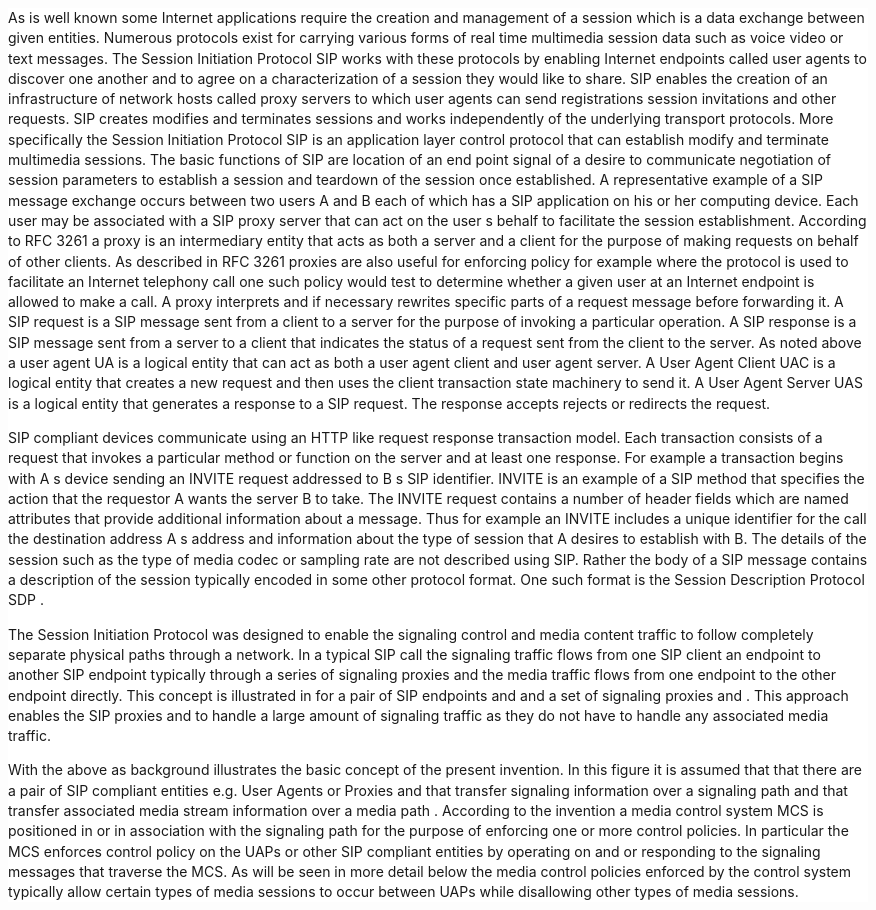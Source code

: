 As is well known some Internet applications require the creation and management of a session which is a data exchange between given entities. Numerous protocols exist for carrying various forms of real time multimedia session data such as voice video or text messages. The Session Initiation Protocol SIP works with these protocols by enabling Internet endpoints called user agents to discover one another and to agree on a characterization of a session they would like to share. SIP enables the creation of an infrastructure of network hosts called proxy servers to which user agents can send registrations session invitations and other requests. SIP creates modifies and terminates sessions and works independently of the underlying transport protocols. More specifically the Session Initiation Protocol SIP is an application layer control protocol that can establish modify and terminate multimedia sessions. The basic functions of SIP are location of an end point signal of a desire to communicate negotiation of session parameters to establish a session and teardown of the session once established. A representative example of a SIP message exchange occurs between two users A and B each of which has a SIP application on his or her computing device. Each user may be associated with a SIP proxy server that can act on the user s behalf to facilitate the session establishment. According to RFC 3261 a proxy is an intermediary entity that acts as both a server and a client for the purpose of making requests on behalf of other clients. As described in RFC 3261 proxies are also useful for enforcing policy for example where the protocol is used to facilitate an Internet telephony call one such policy would test to determine whether a given user at an Internet endpoint is allowed to make a call. A proxy interprets and if necessary rewrites specific parts of a request message before forwarding it. A SIP request is a SIP message sent from a client to a server for the purpose of invoking a particular operation. A SIP response is a SIP message sent from a server to a client that indicates the status of a request sent from the client to the server. As noted above a user agent UA is a logical entity that can act as both a user agent client and user agent server. A User Agent Client UAC is a logical entity that creates a new request and then uses the client transaction state machinery to send it. A User Agent Server UAS is a logical entity that generates a response to a SIP request. The response accepts rejects or redirects the request.

SIP compliant devices communicate using an HTTP like request response transaction model. Each transaction consists of a request that invokes a particular method or function on the server and at least one response. For example a transaction begins with A s device sending an INVITE request addressed to B s SIP identifier. INVITE is an example of a SIP method that specifies the action that the requestor A wants the server B to take. The INVITE request contains a number of header fields which are named attributes that provide additional information about a message. Thus for example an INVITE includes a unique identifier for the call the destination address A s address and information about the type of session that A desires to establish with B. The details of the session such as the type of media codec or sampling rate are not described using SIP. Rather the body of a SIP message contains a description of the session typically encoded in some other protocol format. One such format is the Session Description Protocol SDP .

The Session Initiation Protocol was designed to enable the signaling control and media content traffic to follow completely separate physical paths through a network. In a typical SIP call the signaling traffic flows from one SIP client an endpoint to another SIP endpoint typically through a series of signaling proxies and the media traffic flows from one endpoint to the other endpoint directly. This concept is illustrated in for a pair of SIP endpoints and and a set of signaling proxies and . This approach enables the SIP proxies and to handle a large amount of signaling traffic as they do not have to handle any associated media traffic.

With the above as background illustrates the basic concept of the present invention. In this figure it is assumed that that there are a pair of SIP compliant entities e.g. User Agents or Proxies and that transfer signaling information over a signaling path and that transfer associated media stream information over a media path . According to the invention a media control system MCS is positioned in or in association with the signaling path for the purpose of enforcing one or more control policies. In particular the MCS enforces control policy on the UAPs or other SIP compliant entities by operating on and or responding to the signaling messages that traverse the MCS. As will be seen in more detail below the media control policies enforced by the control system typically allow certain types of media sessions to occur between UAPs while disallowing other types of media sessions.
